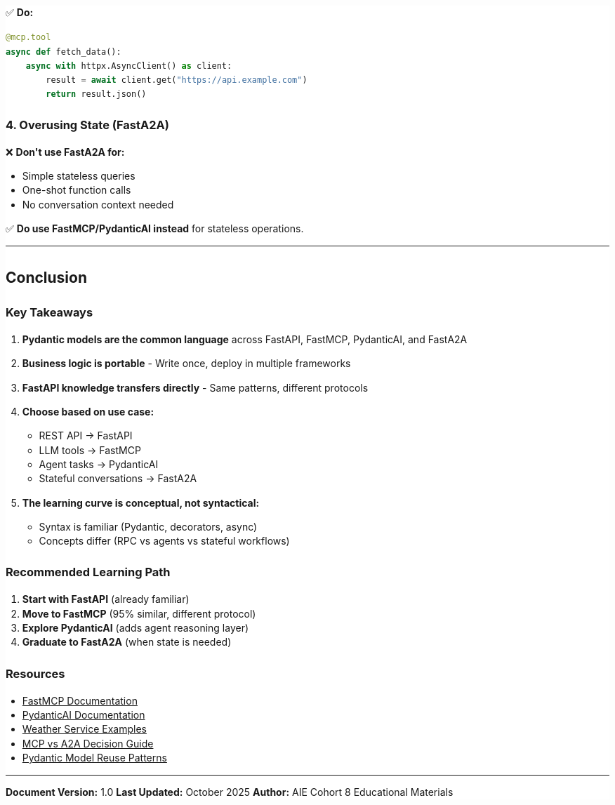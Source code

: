 ✅ **Do:**
```python
@mcp.tool
async def fetch_data():
    async with httpx.AsyncClient() as client:
        result = await client.get("https://api.example.com")
        return result.json()
```

### 4. Overusing State (FastA2A)

❌ **Don't use FastA2A for:**
- Simple stateless queries
- One-shot function calls
- No conversation context needed

✅ **Do use FastMCP/PydanticAI instead** for stateless operations.

---

## Conclusion

### Key Takeaways

1. **Pydantic models are the common language** across FastAPI, FastMCP, PydanticAI, and FastA2A
2. **Business logic is portable** - Write once, deploy in multiple frameworks
3. **FastAPI knowledge transfers directly** - Same patterns, different protocols
4. **Choose based on use case:**
   - REST API → FastAPI
   - LLM tools → FastMCP
   - Agent tasks → PydanticAI
   - Stateful conversations → FastA2A

5. **The learning curve is conceptual, not syntactical:**
   - Syntax is familiar (Pydantic, decorators, async)
   - Concepts differ (RPC vs agents vs stateful workflows)

### Recommended Learning Path

1. **Start with FastAPI** (already familiar)
2. **Move to FastMCP** (95% similar, different protocol)
3. **Explore PydanticAI** (adds agent reasoning layer)
4. **Graduate to FastA2A** (when state is needed)

### Resources

- [FastMCP Documentation](https://gofastmcp.com)
- [PydanticAI Documentation](https://ai.pydantic.dev)
- [Weather Service Examples](../examples/weather_service/README.md)
- [MCP vs A2A Decision Guide](MCP_VS_A2A_DECISION_GUIDE.md)
- [Pydantic Model Reuse Patterns](PYDANTIC_MODEL_REUSE_PATTERNS.md)

---

**Document Version:** 1.0
**Last Updated:** October 2025
**Author:** AIE Cohort 8 Educational Materials
